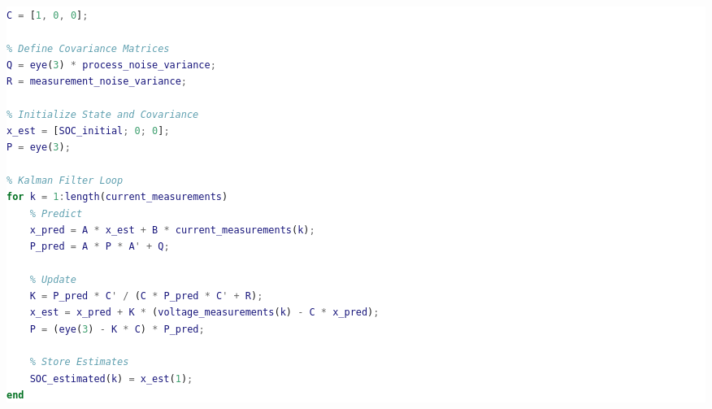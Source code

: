 ```matlab
C = [1, 0, 0];

% Define Covariance Matrices
Q = eye(3) * process_noise_variance;
R = measurement_noise_variance;

% Initialize State and Covariance
x_est = [SOC_initial; 0; 0];
P = eye(3);

% Kalman Filter Loop
for k = 1:length(current_measurements)
    % Predict
    x_pred = A * x_est + B * current_measurements(k);
    P_pred = A * P * A' + Q;
    
    % Update
    K = P_pred * C' / (C * P_pred * C' + R);
    x_est = x_pred + K * (voltage_measurements(k) - C * x_pred);
    P = (eye(3) - K * C) * P_pred;
    
    % Store Estimates
    SOC_estimated(k) = x_est(1);
end
```
